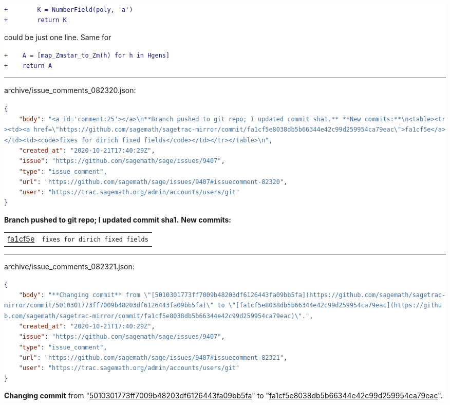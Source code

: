```diff
+        K = NumberField(poly, 'a')
+        return K
```
could be just one line. Same for

```diff
+    A = [map_Zmstar_to_Zm(h) for h in Hgens]
+    return A
```



---

archive/issue_comments_082320.json:
```json
{
    "body": "<a id='comment:25'></a>\n**Branch pushed to git repo; I updated commit sha1.** **New commits:**\n<table><tr><td><a href=\"https://github.com/sagemath/sagetrac-mirror/commit/fa1cf5e8038db5b66344e42c99d259954ca79eac\">fa1cf5e</a></td><td><code>fixes for dirich fixed fields</code></td></tr></table>\n",
    "created_at": "2020-10-21T17:40:29Z",
    "issue": "https://github.com/sagemath/sage/issues/9407",
    "type": "issue_comment",
    "url": "https://github.com/sagemath/sage/issues/9407#issuecomment-82320",
    "user": "https://trac.sagemath.org/admin/accounts/users/git"
}
```

<a id='comment:25'></a>
**Branch pushed to git repo; I updated commit sha1.** **New commits:**
<table><tr><td><a href="https://github.com/sagemath/sagetrac-mirror/commit/fa1cf5e8038db5b66344e42c99d259954ca79eac">fa1cf5e</a></td><td><code>fixes for dirich fixed fields</code></td></tr></table>




---

archive/issue_comments_082321.json:
```json
{
    "body": "**Changing commit** from \"[5010301773ff7009b48203df6126443fa09bb5fa](https://github.com/sagemath/sagetrac-mirror/commit/5010301773ff7009b48203df6126443fa09bb5fa)\" to \"[fa1cf5e8038db5b66344e42c99d259954ca79eac](https://github.com/sagemath/sagetrac-mirror/commit/fa1cf5e8038db5b66344e42c99d259954ca79eac)\".",
    "created_at": "2020-10-21T17:40:29Z",
    "issue": "https://github.com/sagemath/sage/issues/9407",
    "type": "issue_comment",
    "url": "https://github.com/sagemath/sage/issues/9407#issuecomment-82321",
    "user": "https://trac.sagemath.org/admin/accounts/users/git"
}
```

**Changing commit** from "[5010301773ff7009b48203df6126443fa09bb5fa](https://github.com/sagemath/sagetrac-mirror/commit/5010301773ff7009b48203df6126443fa09bb5fa)" to "[fa1cf5e8038db5b66344e42c99d259954ca79eac](https://github.com/sagemath/sagetrac-mirror/commit/fa1cf5e8038db5b66344e42c99d259954ca79eac)".
